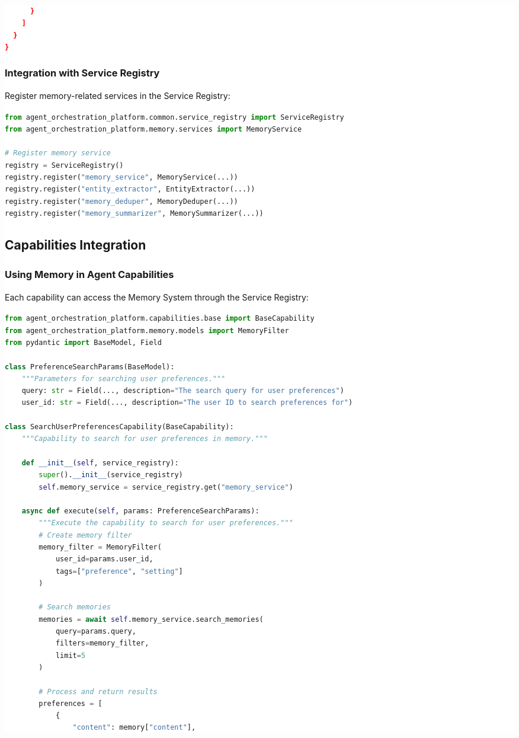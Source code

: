 ```json
      }
    ]
  }
}
```

### Integration with Service Registry

Register memory-related services in the Service Registry:

```python
from agent_orchestration_platform.common.service_registry import ServiceRegistry
from agent_orchestration_platform.memory.services import MemoryService

# Register memory service
registry = ServiceRegistry()
registry.register("memory_service", MemoryService(...))
registry.register("entity_extractor", EntityExtractor(...))
registry.register("memory_deduper", MemoryDeduper(...))
registry.register("memory_summarizer", MemorySummarizer(...))
```

## Capabilities Integration

### Using Memory in Agent Capabilities

Each capability can access the Memory System through the Service Registry:

```python
from agent_orchestration_platform.capabilities.base import BaseCapability
from agent_orchestration_platform.memory.models import MemoryFilter
from pydantic import BaseModel, Field

class PreferenceSearchParams(BaseModel):
    """Parameters for searching user preferences."""
    query: str = Field(..., description="The search query for user preferences")
    user_id: str = Field(..., description="The user ID to search preferences for")

class SearchUserPreferencesCapability(BaseCapability):
    """Capability to search for user preferences in memory."""
    
    def __init__(self, service_registry):
        super().__init__(service_registry)
        self.memory_service = service_registry.get("memory_service")
    
    async def execute(self, params: PreferenceSearchParams):
        """Execute the capability to search for user preferences."""
        # Create memory filter
        memory_filter = MemoryFilter(
            user_id=params.user_id,
            tags=["preference", "setting"]
        )
        
        # Search memories
        memories = await self.memory_service.search_memories(
            query=params.query,
            filters=memory_filter,
            limit=5
        )
        
        # Process and return results
        preferences = [
            {
                "content": memory["content"],
```